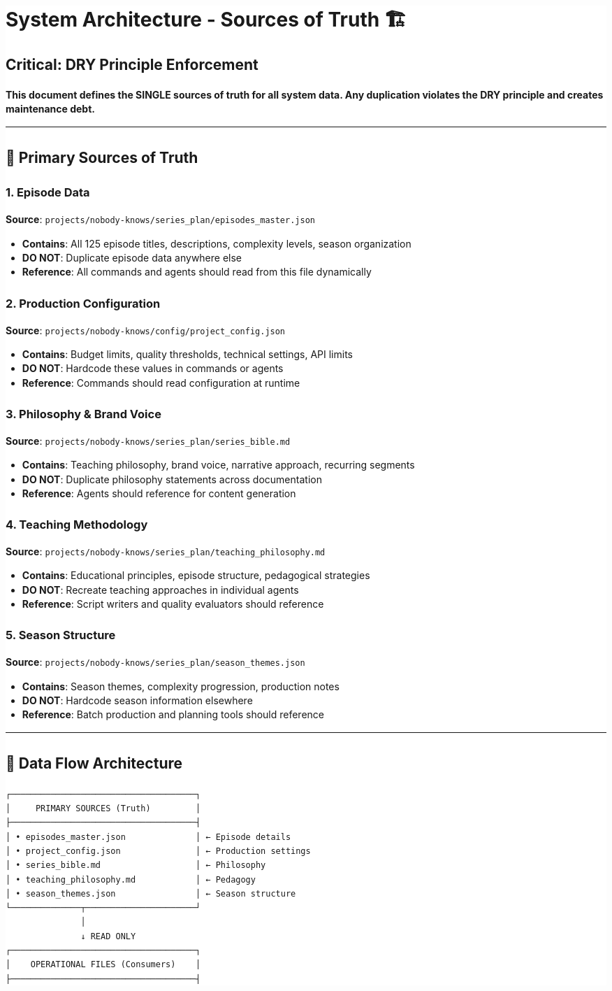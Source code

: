 # System Architecture - Sources of Truth 🏗️

## Critical: DRY Principle Enforcement

**This document defines the SINGLE sources of truth for all system data. Any duplication violates the DRY principle and creates maintenance debt.**

---

## 📍 Primary Sources of Truth

### 1. Episode Data
**Source**: `projects/nobody-knows/series_plan/episodes_master.json`
- **Contains**: All 125 episode titles, descriptions, complexity levels, season organization
- **DO NOT**: Duplicate episode data anywhere else
- **Reference**: All commands and agents should read from this file dynamically

### 2. Production Configuration  
**Source**: `projects/nobody-knows/config/project_config.json`
- **Contains**: Budget limits, quality thresholds, technical settings, API limits
- **DO NOT**: Hardcode these values in commands or agents
- **Reference**: Commands should read configuration at runtime

### 3. Philosophy & Brand Voice
**Source**: `projects/nobody-knows/series_plan/series_bible.md`
- **Contains**: Teaching philosophy, brand voice, narrative approach, recurring segments
- **DO NOT**: Duplicate philosophy statements across documentation
- **Reference**: Agents should reference for content generation

### 4. Teaching Methodology
**Source**: `projects/nobody-knows/series_plan/teaching_philosophy.md`
- **Contains**: Educational principles, episode structure, pedagogical strategies
- **DO NOT**: Recreate teaching approaches in individual agents
- **Reference**: Script writers and quality evaluators should reference

### 5. Season Structure
**Source**: `projects/nobody-knows/series_plan/season_themes.json`
- **Contains**: Season themes, complexity progression, production notes
- **DO NOT**: Hardcode season information elsewhere
- **Reference**: Batch production and planning tools should reference

---

## 🔄 Data Flow Architecture

```
┌─────────────────────────────────────┐
│     PRIMARY SOURCES (Truth)         │
├─────────────────────────────────────┤
│ • episodes_master.json              │ ← Episode details
│ • project_config.json               │ ← Production settings
│ • series_bible.md                   │ ← Philosophy
│ • teaching_philosophy.md            │ ← Pedagogy
│ • season_themes.json                │ ← Season structure
└──────────────┬──────────────────────┘
               │
               ↓ READ ONLY
┌─────────────────────────────────────┐
│    OPERATIONAL FILES (Consumers)    │
├─────────────────────────────────────┤
```